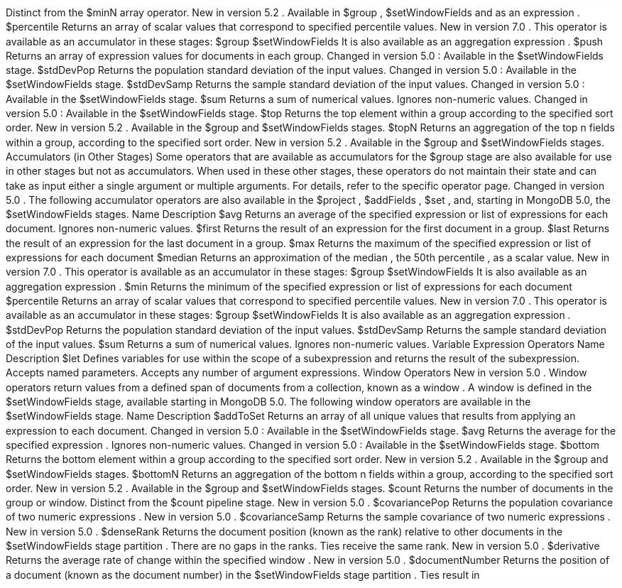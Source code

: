 Distinct from the $minN array operator. New in version 5.2 . Available in $group , $setWindowFields and as an expression . $percentile Returns an array of scalar values that correspond to specified percentile values. New in version 7.0 . This operator is available as an accumulator in these stages: $group $setWindowFields It is also available as an aggregation expression . $push Returns an array of expression values for documents in each
group. Changed in version 5.0 : Available in the $setWindowFields stage. $stdDevPop Returns the population standard deviation of the input values. Changed in version 5.0 : Available in the $setWindowFields stage. $stdDevSamp Returns the sample standard deviation of the input values. Changed in version 5.0 : Available in the $setWindowFields stage. $sum Returns a sum of numerical values. Ignores non-numeric values. Changed in version 5.0 : Available in the $setWindowFields stage. $top Returns the top element within a group according to the specified
sort order. New in version 5.2 . Available in the $group and $setWindowFields stages. $topN Returns an aggregation of the top n fields within a group,
according to the specified sort order. New in version 5.2 . Available in the $group and $setWindowFields stages. Accumulators (in Other Stages) Some operators that are available as accumulators for the $group stage are also available for use in other stages but
not as accumulators. When used in these other stages, these operators
do not maintain their state and can take as input either a single
argument or multiple arguments. For details, refer to the specific
operator page. Changed in version 5.0 . The following accumulator operators are also available in the $project , $addFields , $set , and,
starting in MongoDB 5.0, the $setWindowFields stages. Name Description $avg Returns an average of the specified expression or list of
expressions for each document. Ignores non-numeric values. $first Returns the result of an expression for the first document in a group. $last Returns the result of an expression for the last document in a group. $max Returns the maximum of the specified expression or list of
expressions for each document $median Returns an approximation of the median , the 50th percentile , as a scalar value. New in version 7.0 . This operator is available as an accumulator in these stages: $group $setWindowFields It is also available as an aggregation expression . $min Returns the minimum of the specified expression or list of
expressions for each document $percentile Returns an array of scalar values that correspond to specified percentile values. New in version 7.0 . This operator is available as an accumulator in these stages: $group $setWindowFields It is also available as an aggregation expression . $stdDevPop Returns the population standard deviation of the input values. $stdDevSamp Returns the sample standard deviation of the input values. $sum Returns a sum of numerical values. Ignores non-numeric values. Variable Expression Operators Name Description $let Defines variables for use within the scope of a subexpression
and returns the result of the subexpression. Accepts named
parameters. Accepts any number of argument expressions. Window Operators New in version 5.0 . Window operators return values from a defined span of documents from
a collection, known as a window . A window is defined in the $setWindowFields stage, available starting in MongoDB
5.0. The following window operators are available in the $setWindowFields stage. Name Description $addToSet Returns an array of all unique values that results from
applying an expression to
each document. Changed in version 5.0 : Available in the $setWindowFields stage. $avg Returns the average for the specified expression . Ignores non-numeric values. Changed in version 5.0 : Available in the $setWindowFields stage. $bottom Returns the bottom element within a group according to the specified
sort order. New in version 5.2 . Available in the $group and $setWindowFields stages. $bottomN Returns an aggregation of the bottom n fields within a group,
according to the specified sort order. New in version 5.2 . Available in the $group and $setWindowFields stages. $count Returns the number of documents in the group or window. Distinct from the $count pipeline stage. New in version 5.0 . $covariancePop Returns the population covariance of two numeric expressions . New in version 5.0 . $covarianceSamp Returns the sample covariance of two numeric expressions . New in version 5.0 . $denseRank Returns the document position (known as the rank) relative to
other documents in the $setWindowFields stage partition . There are no
gaps in the ranks. Ties receive the same rank. New in version 5.0 . $derivative Returns the average rate of change within the specified window . New in version 5.0 . $documentNumber Returns the position of a document (known as the document
number) in the $setWindowFields stage partition . Ties result in